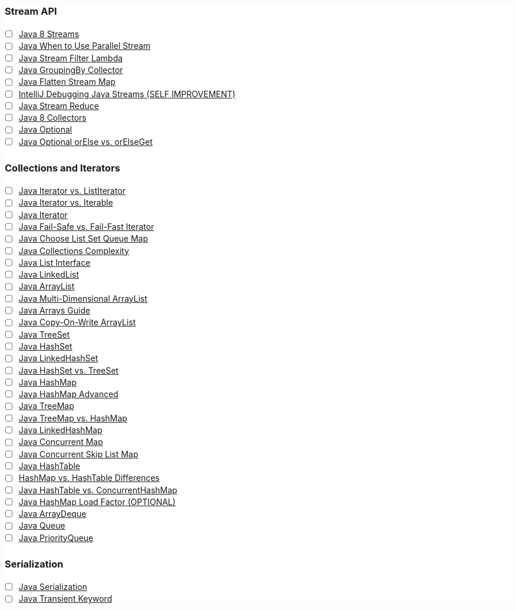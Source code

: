### Stream API
- [ ] [Java 8 Streams](https://www.baeldung.com/java-8-streams)
- [ ] [Java When to Use Parallel Stream](https://www.baeldung.com/java-when-to-use-parallel-stream)
- [ ] [Java Stream Filter Lambda](https://www.baeldung.com/java-stream-filter-lambda)
- [ ] [Java GroupingBy Collector](https://www.baeldung.com/java-groupingby-collector)
- [ ] [Java Flatten Stream Map](https://www.baeldung.com/java-flatten-stream-map)
- [ ] [IntelliJ Debugging Java Streams (SELF IMPROVEMENT)](https://www.baeldung.com/intellij-debugging-java-streams)
- [ ] [Java Stream Reduce](https://www.baeldung.com/java-stream-reduce)
- [ ] [Java 8 Collectors](https://www.baeldung.com/java-8-collectors)
- [ ] [Java Optional](https://www.baeldung.com/java-optional)
- [ ] [Java Optional orElse vs. orElseGet](https://www.baeldung.com/java-optional-or-else-vs-or-else-get)

### Collections and Iterators
- [ ] [Java Iterator vs. ListIterator](https://www.baeldung.com/java-iterator-vs-listiterator)
- [ ] [Java Iterator vs. Iterable](https://www.baeldung.com/java-iterator-vs-iterable)
- [ ] [Java Iterator](https://www.baeldung.com/java-iterator)
- [ ] [Java Fail-Safe vs. Fail-Fast Iterator](https://www.baeldung.com/java-fail-safe-vs-fail-fast-iterator)
- [ ] [Java Choose List Set Queue Map](https://www.baeldung.com/java-choose-list-set-queue-map)
- [ ] [Java Collections Complexity](https://www.baeldung.com/java-collections-complexity)
- [ ] [Java List Interface](https://www.baeldung.com/java-list-interface)
- [ ] [Java LinkedList](https://www.baeldung.com/java-linkedlist)
- [ ] [Java ArrayList](https://www.baeldung.com/java-arraylist)
- [ ] [Java Multi-Dimensional ArrayList](https://www.baeldung.com/java-multi-dimensional-arraylist)
- [ ] [Java Arrays Guide](https://www.baeldung.com/java-arrays-guide)
- [ ] [Java Copy-On-Write ArrayList](https://www.baeldung.com/java-copy-on-write-arraylist)
- [ ] [Java TreeSet](https://www.baeldung.com/java-tree-set)
- [ ] [Java HashSet](https://www.baeldung.com/java-hashset)
- [ ] [Java LinkedHashSet](https://www.baeldung.com/java-linkedhashset)
- [ ] [Java HashSet vs. TreeSet](https://www.baeldung.com/java-hashset-vs-treeset)
- [ ] [Java HashMap](https://www.baeldung.com/java-hashmap)
- [ ] [Java HashMap Advanced](https://www.baeldung.com/java-hashmap-advanced)
- [ ] [Java TreeMap](https://www.baeldung.com/java-treemap)
- [ ] [Java TreeMap vs. HashMap](https://www.baeldung.com/java-treemap-vs-hashmap)
- [ ] [Java LinkedHashMap](https://www.baeldung.com/java-linked-hashmap)
- [ ] [Java Concurrent Map](https://www.baeldung.com/java-concurrent-map)
- [ ] [Java Concurrent Skip List Map](https://www.baeldung.com/java-concurrent-skip-list-map)
- [ ] [Java HashTable](https://www.baeldung.com/java-hash-table)
- [ ] [HashMap vs. HashTable Differences](https://www.baeldung.com/hashmap-hashtable-differences)
- [ ] [Java HashTable vs. ConcurrentHashMap](https://www.baeldung.com/java-hashtable-vs-concurrenthashmap)
- [ ] [Java HashMap Load Factor (OPTIONAL)](https://www.baeldung.com/java-hashmap-load-factor)
- [ ] [Java ArrayDeque](https://www.baeldung.com/java-array-deque)
- [ ] [Java Queue](https://www.baeldung.com/java-queue)
- [ ] [Java PriorityQueue](https://www.baeldung.com/java-priorityqueue)

### Serialization
- [ ] [Java Serialization](https://www.baeldung.com/java-serialization)
- [ ] [Java Transient Keyword](https://www.baeldung.com/java-transient-keyword)
